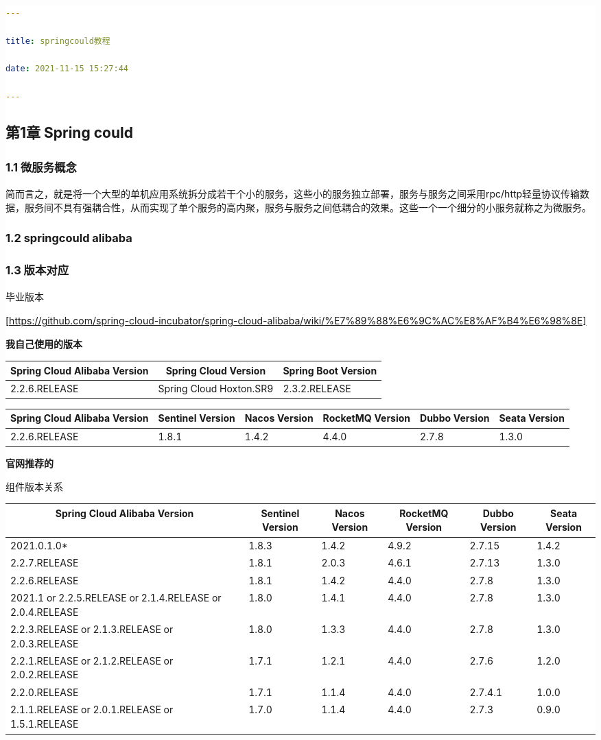 ```yaml
---

title: springcould教程

date: 2021-11-15 15:27:44

---
```




## 第1章 Spring could

### 1.1 微服务概念

简而言之，就是将一个大型的单机应用系统拆分成若干个小的服务，这些小的服务独立部署，服务与服务之间采用rpc/http轻量协议传输数据，服务间不具有强耦合性，从而实现了单个服务的高内聚，服务与服务之间低耦合的效果。这些一个一个细分的小服务就称之为微服务。



### 1.2 springcould alibaba



### 1.3 版本对应

毕业版本

[https://github.com/spring-cloud-incubator/spring-cloud-alibaba/wiki/%E7%89%88%E6%9C%AC%E8%AF%B4%E6%98%8E]







**我自己使用的版本**

| Spring Cloud Alibaba Version | Spring Cloud Version    | Spring Boot Version |
| ---------------------------- | ----------------------- | ------------------- |
| 2.2.6.RELEASE                | Spring Cloud Hoxton.SR9 | 2.3.2.RELEASE       |



| Spring Cloud Alibaba Version | Sentinel Version | Nacos Version | RocketMQ Version | Dubbo Version | Seata Version |
| ---------------------------- | ---------------- | ------------- | ---------------- | ------------- | ------------- |
| 2.2.6.RELEASE                | 1.8.1            | 1.4.2         | 4.4.0            | 2.7.8         | 1.3.0         |



**官网推荐的**

组件版本关系

| Spring Cloud Alibaba Version                              | Sentinel Version | Nacos Version | RocketMQ Version | Dubbo Version | Seata Version |
| --------------------------------------------------------- | ---------------- | ------------- | ---------------- | ------------- | ------------- |
| 2021.0.1.0*                                               | 1.8.3            | 1.4.2         | 4.9.2            | 2.7.15        | 1.4.2         |
| 2.2.7.RELEASE                                             | 1.8.1            | 2.0.3         | 4.6.1            | 2.7.13        | 1.3.0         |
| 2.2.6.RELEASE                                             | 1.8.1            | 1.4.2         | 4.4.0            | 2.7.8         | 1.3.0         |
| 2021.1 or 2.2.5.RELEASE or 2.1.4.RELEASE or 2.0.4.RELEASE | 1.8.0            | 1.4.1         | 4.4.0            | 2.7.8         | 1.3.0         |
| 2.2.3.RELEASE or 2.1.3.RELEASE or 2.0.3.RELEASE           | 1.8.0            | 1.3.3         | 4.4.0            | 2.7.8         | 1.3.0         |
| 2.2.1.RELEASE or 2.1.2.RELEASE or 2.0.2.RELEASE           | 1.7.1            | 1.2.1         | 4.4.0            | 2.7.6         | 1.2.0         |
| 2.2.0.RELEASE                                             | 1.7.1            | 1.1.4         | 4.4.0            | 2.7.4.1       | 1.0.0         |
| 2.1.1.RELEASE or 2.0.1.RELEASE or 1.5.1.RELEASE           | 1.7.0            | 1.1.4         | 4.4.0            | 2.7.3         | 0.9.0         |
